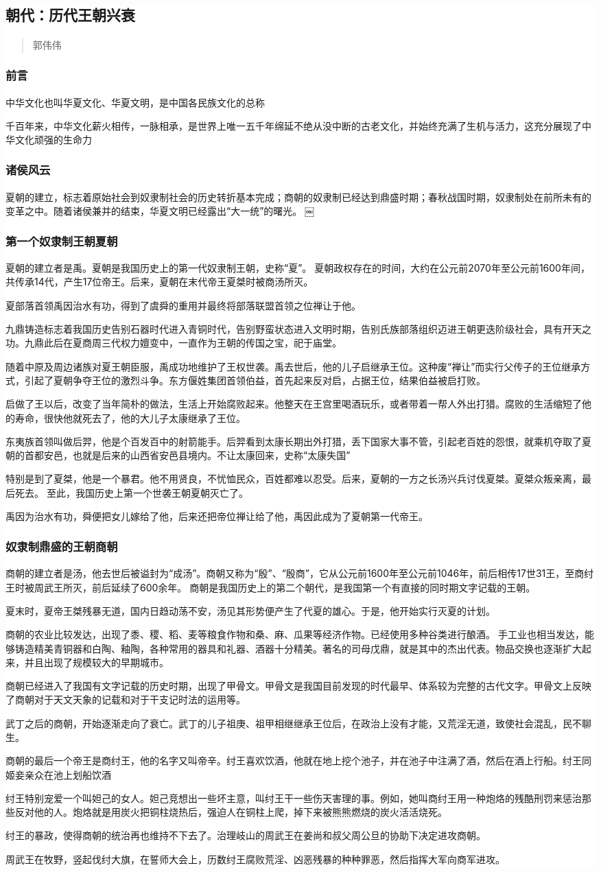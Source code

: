## 朝代：历代王朝兴衰
> 郭伟伟

### 前言

中华文化也叫华夏文化、华夏文明，是中国各民族文化的总称

千百年来，中华文化薪火相传，一脉相承，是世界上唯一五千年绵延不绝从没中断的古老文化，并始终充满了生机与活力，这充分展现了中华文化顽强的生命力

### 诸侯风云

夏朝的建立，标志着原始社会到奴隶制社会的历史转折基本完成；商朝的奴隶制已经达到鼎盛时期；春秋战国时期，奴隶制处在前所未有的变革之中。随着诸侯兼并的结束，华夏文明已经露出“大一统”的曙光。
￼

### 第一个奴隶制王朝夏朝

夏朝的建立者是禹。夏朝是我国历史上的第一代奴隶制王朝，史称“夏”。
夏朝政权存在的时间，大约在公元前2070年至公元前1600年间，共传承14代，产生17位帝王。后来，夏朝在末代帝王夏桀时被商汤所灭。

夏部落首领禹因治水有功，得到了虞舜的重用并最终将部落联盟首领之位禅让于他。

九鼎铸造标志着我国历史告别石器时代进入青铜时代，告别野蛮状态进入文明时期，告别氏族部落组织迈进王朝更迭阶级社会，具有开天之功。九鼎此后在夏商周三代权力嬗变中，一直作为王朝的传国之宝，祀于庙堂。

随着中原及周边诸族对夏王朝臣服，禹成功地维护了王权世袭。禹去世后，他的儿子启继承王位。这种废“禅让”而实行父传子的王位继承方式，引起了夏朝争夺王位的激烈斗争。东方偃姓集团首领伯益，首先起来反对启，占据王位，结果伯益被启打败。

启做了王以后，改变了当年简朴的做法，生活上开始腐败起来。他整天在王宫里喝酒玩乐，或者带着一帮人外出打猎。腐败的生活缩短了他的寿命，很快他就死去了，他的大儿子太康继承了王位。

东夷族首领叫做后羿，他是个百发百中的射箭能手。后羿看到太康长期出外打猎，丢下国家大事不管，引起老百姓的怨恨，就乘机夺取了夏朝的首都安邑，也就是后来的山西省安邑县境内。不让太康回来，史称“太康失国”

特别是到了夏桀，他是一个暴君。他不用贤良，不忧恤民众，百姓都难以忍受。后来，夏朝的一方之长汤兴兵讨伐夏桀。夏桀众叛亲离，最后死去。
至此，我国历史上第一个世袭王朝夏朝灭亡了。

禹因为治水有功，舜便把女儿嫁给了他，后来还把帝位禅让给了他，禹因此成为了夏朝第一代帝王。

### 奴隶制鼎盛的王朝商朝

商朝的建立者是汤，他去世后被谥封为“成汤”。商朝又称为“殷”、“殷商”，它从公元前1600年至公元前1046年，前后相传17世31王，至商纣王时被周武王所灭，前后延续了600余年。
商朝是我国历史上的第二个朝代，是我国第一个有直接的同时期文字记载的王朝。

夏末时，夏帝王桀残暴无道，国内日趋动荡不安，汤见其形势便产生了代夏的雄心。于是，他开始实行灭夏的计划。

商朝的农业比较发达，出现了黍、稷、稻、麦等粮食作物和桑、麻、瓜果等经济作物。已经使用多种谷类进行酿酒。
手工业也相当发达，能够铸造精美青铜器和白陶、釉陶，各种常用的器具和礼器、酒器十分精美。著名的司母戊鼎，就是其中的杰出代表。物品交换也逐渐扩大起来，并且出现了规模较大的早期城市。

商朝已经进入了我国有文字记载的历史时期，出现了甲骨文。甲骨文是我国目前发现的时代最早、体系较为完整的古代文字。甲骨文上反映了商朝对于天文天象的记载和对于干支记时法的运用等。

武丁之后的商朝，开始逐渐走向了衰亡。武丁的儿子祖庚、祖甲相继继承王位后，在政治上没有才能，又荒淫无道，致使社会混乱，民不聊生。

商朝的最后一个帝王是商纣王，他的名字又叫帝辛。纣王喜欢饮酒，他就在地上挖个池子，并在池子中注满了酒，然后在酒上行船。纣王同姬妾亲众在池上划船饮酒

纣王特别宠爱一个叫妲己的女人。妲己竞想出一些坏主意，叫纣王干一些伤天害理的事。例如，她叫商纣王用一种炮烙的残酷刑罚来惩治那些反对他的人。炮烙就是用炭火把铜柱烧热后，强迫人在铜柱上爬，掉下来被熊熊燃烧的炭火活活烧死。

纣王的暴政，使得商朝的统治再也维持不下去了。治理岐山的周武王在姜尚和叔父周公旦的协助下决定进攻商朝。

周武王在牧野，竖起伐纣大旗，在誓师大会上，历数纣王腐败荒淫、凶恶残暴的种种罪恶，然后指挥大军向商军进攻。
